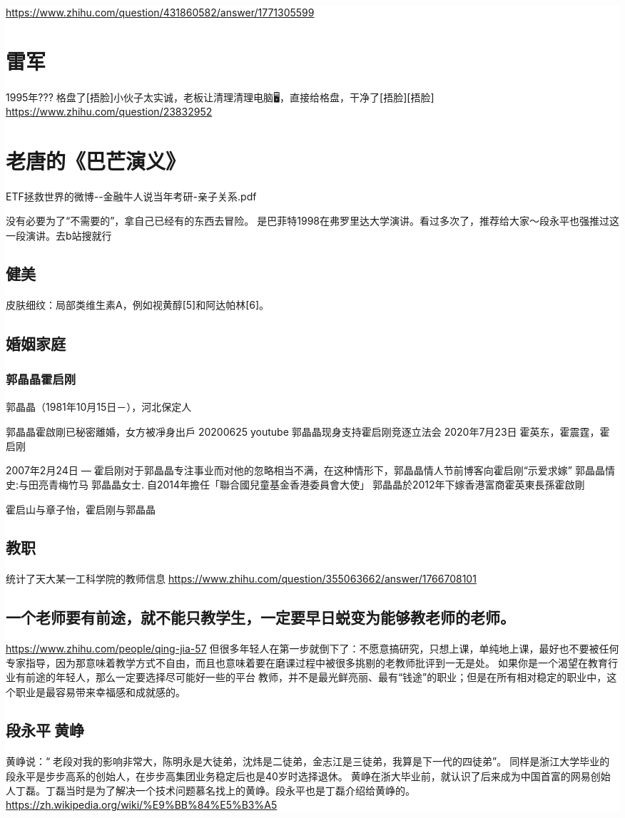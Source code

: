 https://www.zhihu.com/question/431860582/answer/1771305599

# 雷军
1995年???   格盘了[捂脸]小伙子太实诚，老板让清理清理电脑🖥，直接给格盘，干净了[捂脸][捂脸]
https://www.zhihu.com/question/23832952

# 老唐的《巴芒演义》

ETF拯救世界的微博--金融牛人说当年考研-亲子关系.pdf

没有必要为了“不需要的”，拿自己已经有的东西去冒险。
是巴菲特1998在弗罗里达大学演讲。看过多次了，推荐给大家～段永平也强推过这一段演讲。去b站搜就行

## 健美
皮肤细纹：局部类维生素A，例如视黄醇[5]和阿达帕林[6]。

## 婚姻家庭

### 郭晶晶霍启刚
郭晶晶（1981年10月15日－），河北保定人

郭晶晶霍啟剛已秘密離婚，女方被凈身出戶 20200625 youtube
郭晶晶现身支持霍启刚竞逐立法会 2020年7月23日
霍英东，霍震霆，霍启刚

2007年2月24日 — 霍启刚对于郭晶晶专注事业而对他的忽略相当不满，在这种情形下，郭晶晶情人节前博客向霍启刚“示爱求嫁”
郭晶晶情史:与田亮青梅竹马
郭晶晶女士. 自2014年擔任「聯合國兒童基金香港委員會大使」
郭晶晶於2012年下嫁香港富商霍英東長孫霍啟剛

霍启山与章子怡，霍启刚与郭晶晶


##  教职

统计了天大某一工科学院的教师信息
https://www.zhihu.com/question/355063662/answer/1766708101

## 一个老师要有前途，就不能只教学生，一定要早日蜕变为能够教老师的老师。
https://www.zhihu.com/people/qing-jia-57
但很多年轻人在第一步就倒下了：不愿意搞研究，只想上课，单纯地上课，最好也不要被任何专家指导，因为那意味着教学方式不自由，而且也意味着要在磨课过程中被很多挑剔的老教师批评到一无是处。
如果你是一个渴望在教育行业有前途的年轻人，那么一定要选择尽可能好一些的平台
教师，并不是最光鲜亮丽、最有“钱途”的职业；但是在所有相对稳定的职业中，这个职业是最容易带来幸福感和成就感的。


## 段永平 黄峥

黄峥说：“ 老段对我的影响非常大，陈明永是大徒弟，沈炜是二徒弟，金志江是三徒弟，我算是下一代的四徒弟”。
同样是浙江大学毕业的段永平是步步高系的创始人，在步步高集团业务稳定后也是40岁时选择退休。
黄峥在浙大毕业前，就认识了后来成为中国首富的网易创始人丁磊。丁磊当时是为了解决一个技术问题慕名找上的黄峥。段永平也是丁磊介绍给黄峥的。
https://zh.wikipedia.org/wiki/%E9%BB%84%E5%B3%A5

